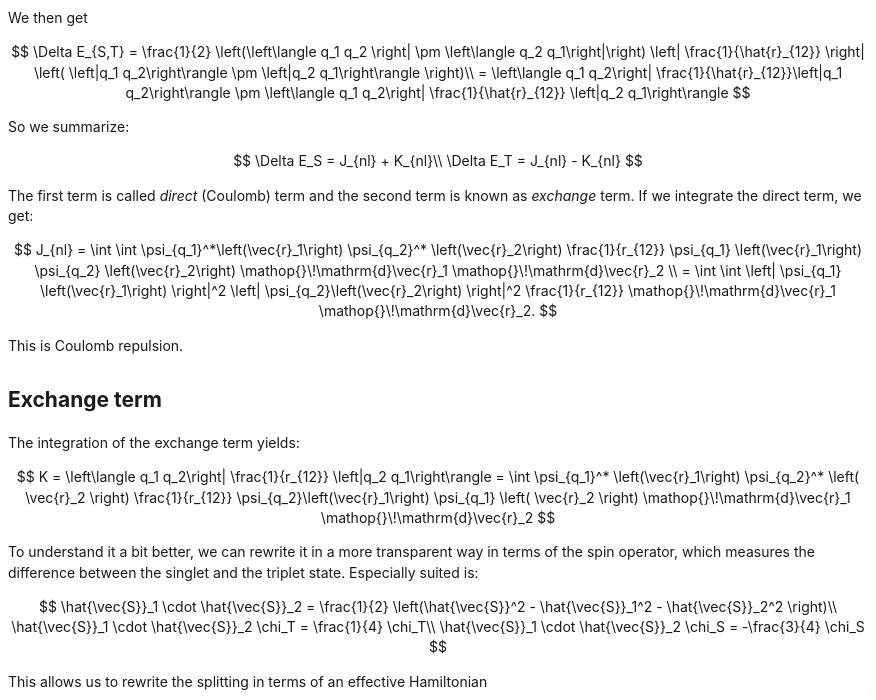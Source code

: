 We then get

$$
\Delta E_{S,T} = \frac{1}{2} \left(\left\langle q_1 q_2 \right| \pm \left\langle q_2 q_1\right|\right) \left| \frac{1}{\hat{r}_{12}} \right| \left( \left|q_1 q_2\right\rangle \pm \left|q_2 q_1\right\rangle \right)\\
= \left\langle q_1 q_2\right| \frac{1}{\hat{r}_{12}}\left|q_1 q_2\right\rangle \pm \left\langle q_1 q_2\right| \frac{1}{\hat{r}_{12}} \left|q_2 q_1\right\rangle
$$

So we summarize:

$$
\Delta E_S = J_{nl} + K_{nl}\\
\Delta E_T = J_{nl} - K_{nl}
$$

The first term is called _direct_ (Coulomb) term and the second term is
known as _exchange_ term. If we integrate the direct term, we get:

$$
J_{nl} = \int \int \psi_{q_1}^*\left(\vec{r}_1\right) \psi_{q_2}^* \left(\vec{r}_2\right) \frac{1}{r_{12}} \psi_{q_1} \left(\vec{r}_1\right) \psi_{q_2} \left(\vec{r}_2\right) \mathop{}\!\mathrm{d}\vec{r}_1 \mathop{}\!\mathrm{d}\vec{r}_2 \\
= \int \int \left| \psi_{q_1} \left(\vec{r}_1\right) \right|^2 \left| \psi_{q_2}\left(\vec{r}_2\right) \right|^2 \frac{1}{r_{12}} \mathop{}\!\mathrm{d}\vec{r}_1 \mathop{}\!\mathrm{d}\vec{r}_2.
$$

This is Coulomb repulsion.

## Exchange term

The integration of the exchange term yields:

$$
K = \left\langle q_1 q_2\right| \frac{1}{r_{12}} \left|q_2 q_1\right\rangle = \int \psi_{q_1}^* \left(\vec{r}_1\right) \psi_{q_2}^* \left( \vec{r}_2 \right) \frac{1}{r_{12}} \psi_{q_2}\left(\vec{r}_1\right) \psi_{q_1} \left( \vec{r}_2 \right) \mathop{}\!\mathrm{d}\vec{r}_1 \mathop{}\!\mathrm{d}\vec{r}_2
$$

To understand it a bit better, we can rewrite it in a
more transparent way in terms of the spin operator, which measures the
difference between the singlet and the triplet state. Especially suited
is:

$$
\hat{\vec{S}}_1 \cdot \hat{\vec{S}}_2 = \frac{1}{2} \left(\hat{\vec{S}}^2 - \hat{\vec{S}}_1^2 - \hat{\vec{S}}_2^2 \right)\\
\hat{\vec{S}}_1 \cdot \hat{\vec{S}}_2 \chi_T = \frac{1}{4} \chi_T\\
\hat{\vec{S}}_1 \cdot \hat{\vec{S}}_2 \chi_S = -\frac{3}{4} \chi_S
$$

This allows us to rewrite the splitting in terms of an
effective Hamiltonian
